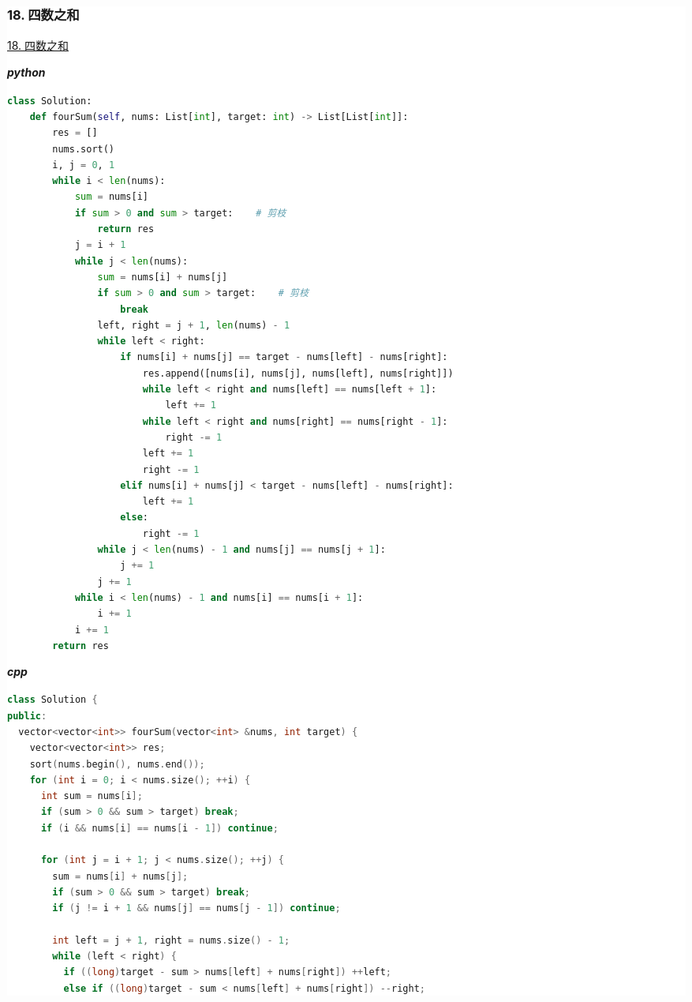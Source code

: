 ### 18. 四数之和

[18. 四数之和](https://leetcode.cn/problems/4sum/description/)

**_python_**

```python
class Solution:
    def fourSum(self, nums: List[int], target: int) -> List[List[int]]:
        res = []
        nums.sort()
        i, j = 0, 1
        while i < len(nums):
            sum = nums[i]
            if sum > 0 and sum > target:    # 剪枝
                return res
            j = i + 1
            while j < len(nums):
                sum = nums[i] + nums[j]
                if sum > 0 and sum > target:    # 剪枝
                    break
                left, right = j + 1, len(nums) - 1
                while left < right:
                    if nums[i] + nums[j] == target - nums[left] - nums[right]:
                        res.append([nums[i], nums[j], nums[left], nums[right]])
                        while left < right and nums[left] == nums[left + 1]:
                            left += 1
                        while left < right and nums[right] == nums[right - 1]:
                            right -= 1
                        left += 1
                        right -= 1
                    elif nums[i] + nums[j] < target - nums[left] - nums[right]:
                        left += 1
                    else:
                        right -= 1
                while j < len(nums) - 1 and nums[j] == nums[j + 1]:
                    j += 1
                j += 1
            while i < len(nums) - 1 and nums[i] == nums[i + 1]:
                i += 1
            i += 1
        return res
```

**_cpp_**

```cpp
class Solution {
public:
  vector<vector<int>> fourSum(vector<int> &nums, int target) {
    vector<vector<int>> res;
    sort(nums.begin(), nums.end());
    for (int i = 0; i < nums.size(); ++i) {
      int sum = nums[i];
      if (sum > 0 && sum > target) break;
      if (i && nums[i] == nums[i - 1]) continue;

      for (int j = i + 1; j < nums.size(); ++j) {
        sum = nums[i] + nums[j];
        if (sum > 0 && sum > target) break;
        if (j != i + 1 && nums[j] == nums[j - 1]) continue;

        int left = j + 1, right = nums.size() - 1;
        while (left < right) {
          if ((long)target - sum > nums[left] + nums[right]) ++left;
          else if ((long)target - sum < nums[left] + nums[right]) --right;
```